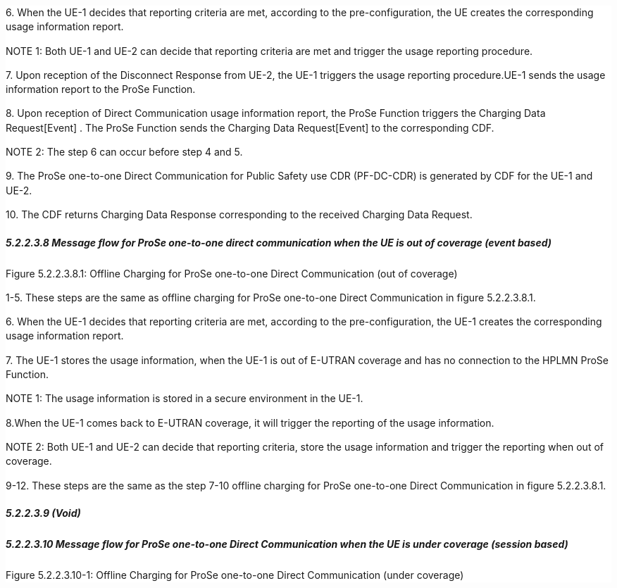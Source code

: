 6\. When the UE-1 decides that reporting criteria are met, according to
the pre-configuration, the UE creates the corresponding usage
information report.

NOTE 1: Both UE-1 and UE-2 can decide that reporting criteria are met
and trigger the usage reporting procedure.

7\. Upon reception of the Disconnect Response from UE-2, the UE-1
triggers the usage reporting procedure.UE-1 sends the usage information
report to the ProSe Function.

8\. Upon reception of Direct Communication usage information report, the
ProSe Function triggers the Charging Data Request\[Event\] . The ProSe
Function sends the Charging Data Request\[Event\] to the corresponding
CDF.

NOTE 2: The step 6 can occur before step 4 and 5.

9\. The ProSe one-to-one Direct Communication for Public Safety use CDR
(PF-DC-CDR) is generated by CDF for the UE-1 and UE-2.

10\. The CDF returns Charging Data Response corresponding to the
received Charging Data Request.

##### 5.2.2.3.8 Message flow for ProSe one-to-one direct communication when the UE is out of coverage (event based)

Figure 5.2.2.3.8.1: Offline Charging for ProSe one-to-one Direct
Communication (out of coverage)

1-5. These steps are the same as offline charging for ProSe one-to-one
Direct Communication in figure 5.2.2.3.8.1.

6\. When the UE-1 decides that reporting criteria are met, according to
the pre-configuration, the UE-1 creates the corresponding usage
information report.

7\. The UE-1 stores the usage information, when the UE-1 is out of
E-UTRAN coverage and has no connection to the HPLMN ProSe Function.

NOTE 1: The usage information is stored in a secure environment in the
UE-1.

8.When the UE-1 comes back to E-UTRAN coverage, it will trigger the
reporting of the usage information.

NOTE 2: Both UE-1 and UE-2 can decide that reporting criteria, store the
usage information and trigger the reporting when out of coverage.

9-12. These steps are the same as the step 7-10 offline charging for
ProSe one-to-one Direct Communication in figure 5.2.2.3.8.1.

##### 5.2.2.3.9 (Void)

##### 5.2.2.3.10 Message flow for ProSe one-to-one Direct Communication when the UE is under coverage (session based)

Figure 5.2.2.3.10-1: Offline Charging for ProSe one-to-one Direct
Communication (under coverage)
